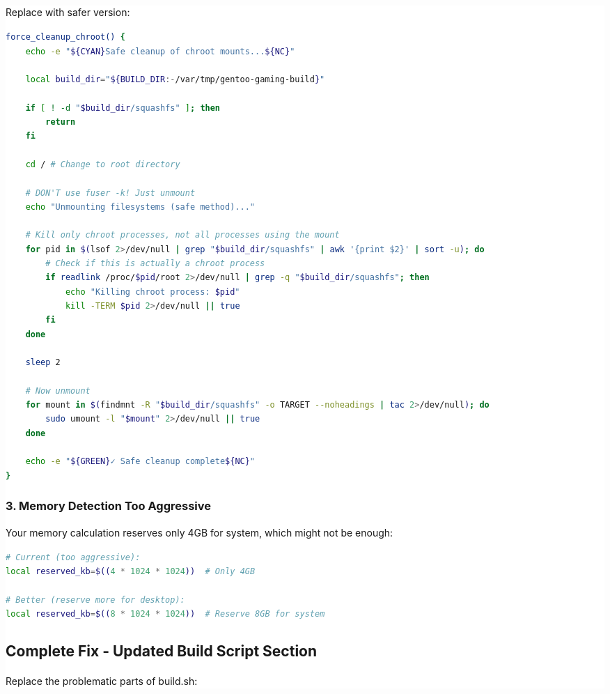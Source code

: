 Replace with safer version:

```bash
force_cleanup_chroot() {
    echo -e "${CYAN}Safe cleanup of chroot mounts...${NC}"
    
    local build_dir="${BUILD_DIR:-/var/tmp/gentoo-gaming-build}"
    
    if [ ! -d "$build_dir/squashfs" ]; then
        return
    fi
    
    cd / # Change to root directory
    
    # DON'T use fuser -k! Just unmount
    echo "Unmounting filesystems (safe method)..."
    
    # Kill only chroot processes, not all processes using the mount
    for pid in $(lsof 2>/dev/null | grep "$build_dir/squashfs" | awk '{print $2}' | sort -u); do
        # Check if this is actually a chroot process
        if readlink /proc/$pid/root 2>/dev/null | grep -q "$build_dir/squashfs"; then
            echo "Killing chroot process: $pid"
            kill -TERM $pid 2>/dev/null || true
        fi
    done
    
    sleep 2
    
    # Now unmount
    for mount in $(findmnt -R "$build_dir/squashfs" -o TARGET --noheadings | tac 2>/dev/null); do
        sudo umount -l "$mount" 2>/dev/null || true
    done
    
    echo -e "${GREEN}✓ Safe cleanup complete${NC}"
}
```

### 3. **Memory Detection Too Aggressive**

Your memory calculation reserves only 4GB for system, which might not be enough:

```bash
# Current (too aggressive):
local reserved_kb=$((4 * 1024 * 1024))  # Only 4GB

# Better (reserve more for desktop):
local reserved_kb=$((8 * 1024 * 1024))  # Reserve 8GB for system
```

## Complete Fix - Updated Build Script Section

Replace the problematic parts of build.sh:
